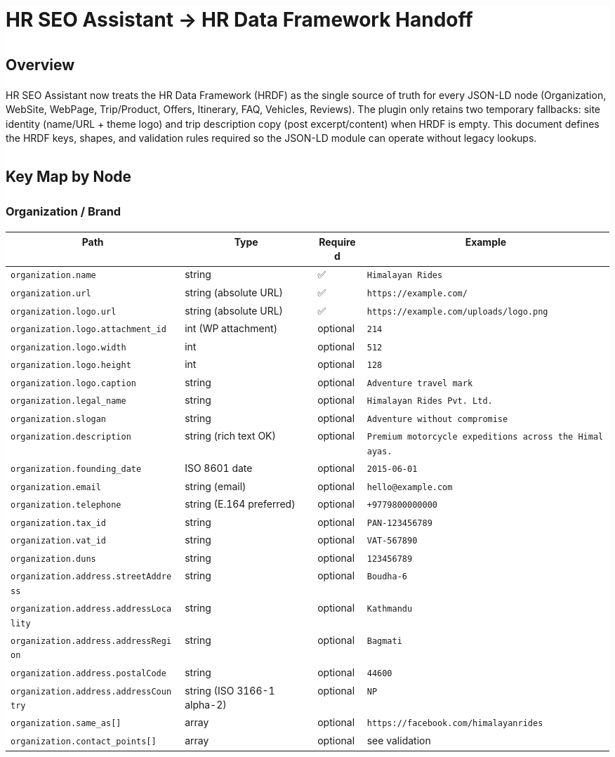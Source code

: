 # HR SEO Assistant → HR Data Framework Handoff

## Overview
HR SEO Assistant now treats the HR Data Framework (HRDF) as the single source of truth for every JSON-LD node (Organization, WebSite, WebPage, Trip/Product, Offers, Itinerary, FAQ, Vehicles, Reviews). The plugin only retains two temporary fallbacks: site identity (name/URL + theme logo) and trip description copy (post excerpt/content) when HRDF is empty. This document defines the HRDF keys, shapes, and validation rules required so the JSON-LD module can operate without legacy lookups.

## Key Map by Node

### Organization / Brand
| Path | Type | Required | Example |
| --- | --- | --- | --- |
| `organization.name` | string | ✅ | `Himalayan Rides`
| `organization.url` | string (absolute URL) | ✅ | `https://example.com/`
| `organization.logo.url` | string (absolute URL) | ✅ | `https://example.com/uploads/logo.png`
| `organization.logo.attachment_id` | int (WP attachment) | optional | `214`
| `organization.logo.width` | int | optional | `512`
| `organization.logo.height` | int | optional | `128`
| `organization.logo.caption` | string | optional | `Adventure travel mark`
| `organization.legal_name` | string | optional | `Himalayan Rides Pvt. Ltd.`
| `organization.slogan` | string | optional | `Adventure without compromise`
| `organization.description` | string (rich text OK) | optional | `Premium motorcycle expeditions across the Himalayas.`
| `organization.founding_date` | ISO 8601 date | optional | `2015-06-01`
| `organization.email` | string (email) | optional | `hello@example.com`
| `organization.telephone` | string (E.164 preferred) | optional | `+9779800000000`
| `organization.tax_id` | string | optional | `PAN-123456789`
| `organization.vat_id` | string | optional | `VAT-567890`
| `organization.duns` | string | optional | `123456789`
| `organization.address.streetAddress` | string | optional | `Boudha-6`
| `organization.address.addressLocality` | string | optional | `Kathmandu`
| `organization.address.addressRegion` | string | optional | `Bagmati`
| `organization.address.postalCode` | string | optional | `44600`
| `organization.address.addressCountry` | string (ISO 3166-1 alpha-2) | optional | `NP`
| `organization.same_as[]` | array<string URL> | optional | `https://facebook.com/himalayanrides`
| `organization.contact_points[]` | array<ContactPoint> | optional | see validation
